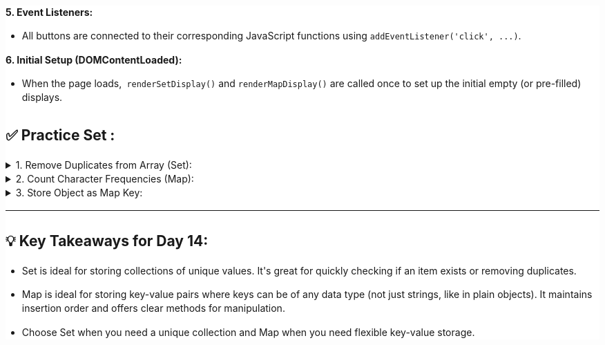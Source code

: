 **5. Event Listeners:**

- All buttons are connected to their corresponding JavaScript functions using `addEventListener('click', ...)`.

**6. Initial Setup (DOMContentLoaded):**

- When the page loads,` renderSetDisplay()` and ``renderMapDisplay()`` are called once to set up the initial empty (or pre-filled) displays.



## ✅ Practice Set :


<details ><summary>1. Remove Duplicates from Array (Set):
</summary></details >
<details ><summary>
2. Count Character Frequencies (Map):
</summary></details >
<details ><summary>
3. Store Object as Map Key:
</summary></details >

--- 
## 💡 Key Takeaways for Day 14:
- Set is ideal for storing collections of unique values. It's great for quickly checking if an item exists or removing duplicates.

- Map is ideal for storing key-value pairs where keys can be of any data type (not just strings, like in plain objects). It maintains insertion order and offers clear methods for manipulation.

- Choose Set when you need a unique collection and Map when you need flexible key-value storage.